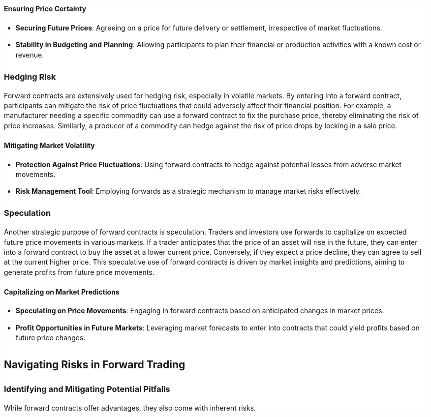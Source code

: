 #### Ensuring Price Certainty

-   **Securing Future Prices**: Agreeing on a price for future delivery
    or settlement, irrespective of market fluctuations.

-   **Stability in Budgeting and Planning**: Allowing participants to
    plan their financial or production activities with a known cost or
    revenue.

### Hedging Risk

Forward contracts are extensively used for hedging risk, especially in
volatile markets. By entering into a forward contract, participants can
mitigate the risk of price fluctuations that could adversely affect
their financial position. For example, a manufacturer needing a specific
commodity can use a forward contract to fix the purchase price, thereby
eliminating the risk of price increases. Similarly, a producer of a
commodity can hedge against the risk of price drops by locking in a sale
price.

#### Mitigating Market Volatility

-   **Protection Against Price Fluctuations**: Using forward contracts
    to hedge against potential losses from adverse market movements.

-   **Risk Management Tool**: Employing forwards as a strategic
    mechanism to manage market risks effectively.

### Speculation

Another strategic purpose of forward contracts is speculation. Traders
and investors use forwards to capitalize on expected future price
movements in various markets. If a trader anticipates that the price of
an asset will rise in the future, they can enter into a forward contract
to buy the asset at a lower current price. Conversely, if they expect a
price decline, they can agree to sell at the current higher price. This
speculative use of forward contracts is driven by market insights and
predictions, aiming to generate profits from future price movements.

#### Capitalizing on Market Predictions

-   **Speculating on Price Movements**: Engaging in forward contracts
    based on anticipated changes in market prices.

-   **Profit Opportunities in Future Markets**: Leveraging market
    forecasts to enter into contracts that could yield profits based
    on future price changes.

## Navigating Risks in Forward Trading

### Identifying and Mitigating Potential Pitfalls

While forward contracts offer advantages, they also come with inherent
risks.
